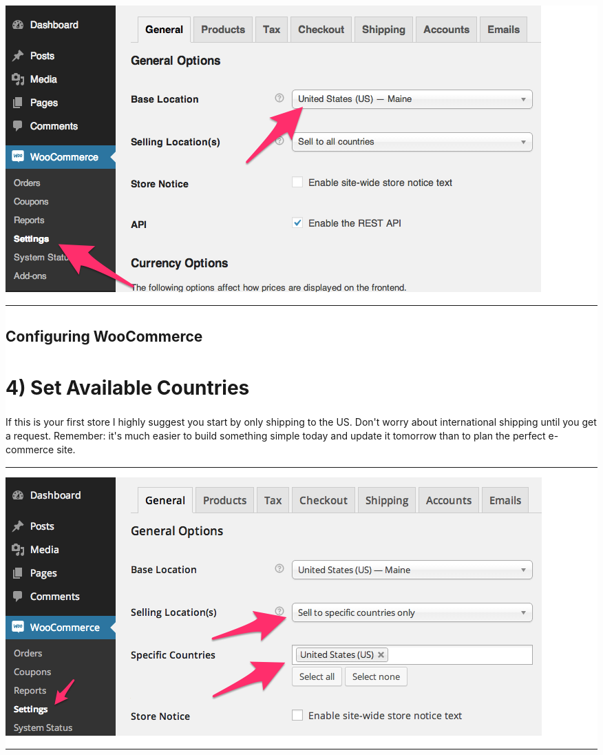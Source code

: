 ![fit](assets/images/configuring/base-location.png)

---

## Configuring WooCommerce

# 4) Set Available Countries

If this is your first store I highly suggest you start by only shipping to the US. Don't worry about international shipping until you get a request. Remember: it's much easier to build something simple today and update it tomorrow than to plan the perfect e-commerce site.

---

![fit](assets/images/configuring/selling-locations.png)

---